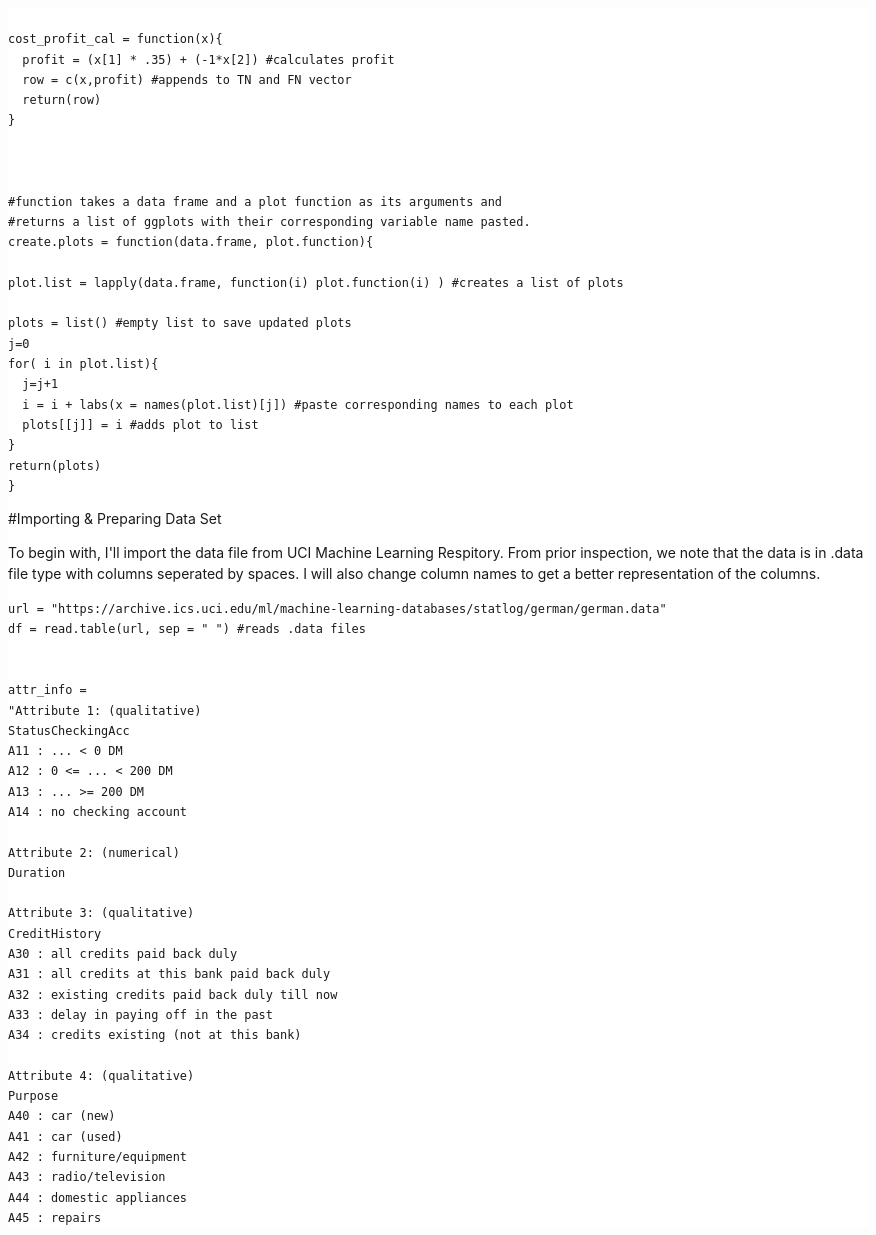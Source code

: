 

```{r}
 
cost_profit_cal = function(x){
  profit = (x[1] * .35) + (-1*x[2]) #calculates profit
  row = c(x,profit) #appends to TN and FN vector
  return(row)
}



#function takes a data frame and a plot function as its arguments and 
#returns a list of ggplots with their corresponding variable name pasted. 
create.plots = function(data.frame, plot.function){
  
plot.list = lapply(data.frame, function(i) plot.function(i) ) #creates a list of plots

plots = list() #empty list to save updated plots
j=0
for( i in plot.list){
  j=j+1
  i = i + labs(x = names(plot.list)[j]) #paste corresponding names to each plot
  plots[[j]] = i #adds plot to list
}
return(plots)
}
```
#Importing & Preparing Data Set

To begin with, I'll import the data file from UCI Machine Learning Respitory. From prior inspection, we note that the data is in .data file type with columns seperated by spaces. I will also change column names to get a better representation of the columns. 
```{r}
url = "https://archive.ics.uci.edu/ml/machine-learning-databases/statlog/german/german.data"
df = read.table(url, sep = " ") #reads .data files


attr_info = 
"Attribute 1: (qualitative) 
StatusCheckingAcc
A11 : ... < 0 DM 
A12 : 0 <= ... < 200 DM 
A13 : ... >= 200 DM 
A14 : no checking account 

Attribute 2: (numerical) 
Duration

Attribute 3: (qualitative) 
CreditHistory
A30 : all credits paid back duly 
A31 : all credits at this bank paid back duly 
A32 : existing credits paid back duly till now 
A33 : delay in paying off in the past 
A34 : credits existing (not at this bank) 

Attribute 4: (qualitative) 
Purpose
A40 : car (new) 
A41 : car (used) 
A42 : furniture/equipment 
A43 : radio/television 
A44 : domestic appliances 
A45 : repairs 
```